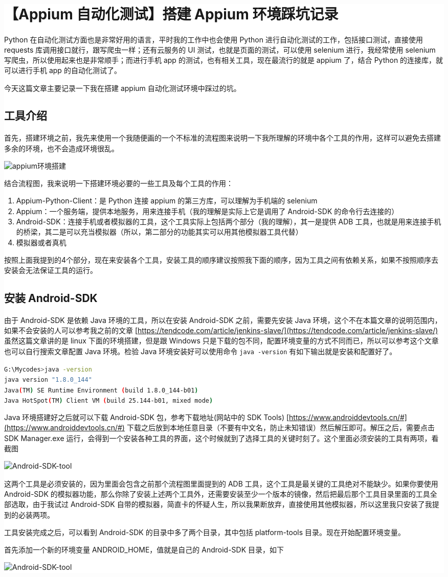 # 【Appium 自动化测试】搭建 Appium 环境踩坑记录

Python 在自动化测试方面也是非常好用的语言，平时我的工作中也会使用 Python 进行自动化测试的工作，包括接口测试，直接使用 requests 库调用接口就行，跟写爬虫一样；还有云服务的 UI 测试，也就是页面的测试，可以使用 selenium 进行，我经常使用 selenium 写爬虫，所以使用起来也是非常顺手；而进行手机 app 的测试，也有相关工具，现在最流行的就是 appium 了，结合 Python 的连接库，就可以进行手机 app 的自动化测试了。

今天这篇文章主要记录一下我在搭建 appium 自动化测试环境中踩过的坑。

## 工具介绍

首先，搭建环境之前，我先来使用一个我随便画的一个不标准的流程图来说明一下我所理解的环境中各个工具的作用，这样可以避免去搭建多余的环境，也不会造成环境很乱。

![appium环境搭建](https://cdn.jsdelivr.net/gh/Hopetree/blog-img@main/article/20200705python-appium.jpg "appium环境搭建")

结合流程图，我来说明一下搭建环境必要的一些工具及每个工具的作用：

1. Appium-Python-Client：是 Python 连接 appium 的第三方库，可以理解为手机端的 selenium
2. Appium：一个服务端，提供本地服务，用来连接手机（我的理解是实际上它是调用了 Android-SDK 的命令行去连接的）
3. Android-SDK：连接手机或者模拟器的工具，这个工具实际上包括两个部分（我的理解），其一是提供 ADB 工具，也就是用来连接手机的桥梁，其二是可以充当模拟器（所以，第二部分的功能其实可以用其他模拟器工具代替）
4. 模拟器或者真机

按照上面我提到的4个部分，现在来安装各个工具，安装工具的顺序建议按照我下面的顺序，因为工具之间有依赖关系，如果不按照顺序去安装会无法保证工具的运行。

## 安装 Android-SDK 

由于 Android-SDK 是依赖 Java 环境的工具，所以在安装 Android-SDK 之前，需要先安装 Java 环境，这个不在本篇文章的说明范围内，如果不会安装的人可以参考我之前的文章 [https://tendcode.com/article/jenkins-slave/](https://tendcode.com/article/jenkins-slave/) 虽然这篇文章讲的是 linux 下面的环境搭建，但是跟 Windows 只是下载的包不同，配置环境变量的方式不同而已，所以可以参考这个文章也可以自行搜索文章配置 Java 环境。检验 Java 环境安装好可以使用命令 `java -version` 有如下输出就是安装和配置好了。

```bash
G:\Mycodes>java -version
java version "1.8.0_144"
Java(TM) SE Runtime Environment (build 1.8.0_144-b01)
Java HotSpot(TM) Client VM (build 25.144-b01, mixed mode)
```

Java 环境搭建好之后就可以下载 Android-SDK 包，参考下载地址(网站中的 SDK Tools) [https://www.androiddevtools.cn/#](https://www.androiddevtools.cn/#) 下载之后放到本地任意目录（不要有中文名，防止未知错误）然后解压即可。解压之后，需要点击 SDK Manager.exe 运行，会得到一个安装各种工具的界面，这个时候就到了选择工具的关键时刻了。这个里面必须安装的工具有两项，看截图

![Android-SDK-tool](https://cdn.jsdelivr.net/gh/Hopetree/blog-img@main/article/20200705tendcode_2020-07-05_19-10-50.png "Android-SDK-tool")

这两个工具是必须安装的，因为里面会包含之前那个流程图里面提到的 ADB 工具，这个工具是最关键的工具绝对不能缺少。如果你要使用 Android-SDK 的模拟器功能，那么你除了安装上述两个工具外，还需要安装至少一个版本的镜像，然后把最后那个工具目录里面的工具全部选取，由于我试过 Android-SDK 自带的模拟器，简直卡的怀疑人生，所以我果断放弃，直接使用其他模拟器，所以这里我只安装了我提到的必装两项。

工具安装完成之后，可以看到 Android-SDK 的目录中多了两个目录，其中包括 platform-tools 目录。现在开始配置环境变量。

首先添加一个新的环境变量 ANDROID_HOME，值就是自己的 Android-SDK 目录，如下

![Android-SDK-tool](https://cdn.jsdelivr.net/gh/Hopetree/blog-img@main/article/20200705/tendcode_2020-07-05_19-25-28.png)
